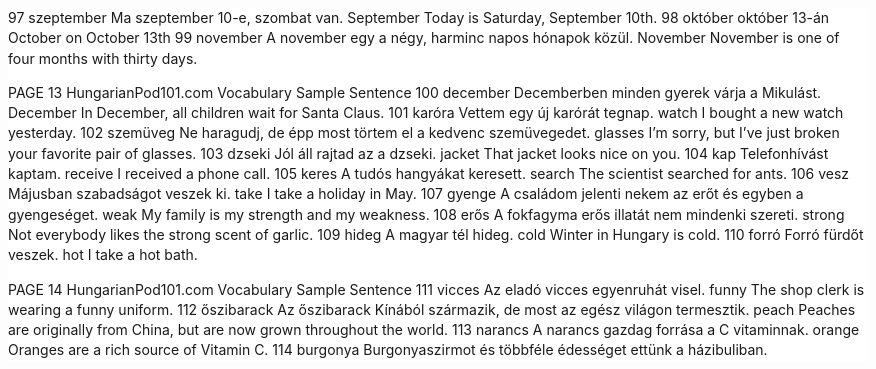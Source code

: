 97 
szeptember Ma szeptember 10-e, szombat van.
September Today is Saturday, September 10th.
98 
október október 13-án
October on October 13th
99 
november A november egy a négy, harminc napos hónapok közül.
November November is one of four months with thirty days.

PAGE 13
HungarianPod101.com
Vocabulary Sample Sentence
100 
december Decemberben minden gyerek várja a Mikulást.
December In December, all children wait for Santa Claus.
101 
karóra Vettem egy új karórát tegnap.
watch I bought a new watch yesterday.
102 
szemüveg Ne haragudj, de épp most törtem el a kedvenc szemüvegedet.
glasses I’m sorry, but I’ve just broken your favorite pair of glasses.
103 
dzseki Jól áll rajtad az a dzseki.
jacket That jacket looks nice on you.
104 
kap Telefonhívást kaptam.
receive I received a phone call.
105 
keres A tudós hangyákat keresett.
search The scientist searched for ants.
106 
vesz Májusban szabadságot veszek ki.
take I take a holiday in May.
107 
gyenge A családom jelenti nekem az erőt és egyben a gyengeséget.
weak My family is my strength and my weakness.
108 
erős A fokfagyma erős illatát nem mindenki szereti.
strong Not everybody likes the strong scent of garlic.
109 
hideg A magyar tél hideg.
cold Winter in Hungary is cold.
110 
forró Forró fürdőt veszek.
hot I take a hot bath.

PAGE 14
HungarianPod101.com
Vocabulary Sample Sentence
111 
vicces Az eladó vicces egyenruhát visel.
funny The shop clerk is wearing a funny uniform.
112 
őszibarack
Az őszibarack Kínából származik, de most az egész világon
termesztik.
peach Peaches are originally from China, but are now grown throughout the
world.
113 
narancs A narancs gazdag forrása a C vitaminnak.
orange Oranges are a rich source of Vitamin C.
114 
burgonya Burgonyaszirmot és többféle édességet ettünk a házibuliban.